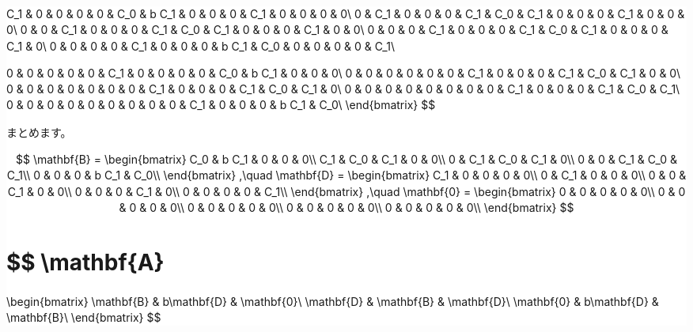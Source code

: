 C_1 & 0 & 0 & 0 & 0 & C_0 & b C_1 & 0 & 0 & 0 & C_1 & 0 & 0 & 0 & 0\\
0 & C_1 & 0 & 0 & 0 & C_1 & C_0 & C_1 & 0 & 0 & 0 & C_1 & 0 & 0 & 0\\
0 & 0 & C_1 & 0 & 0 & 0 & C_1 & C_0 & C_1 & 0 & 0 & 0 & C_1 & 0 & 0\\
0 & 0 & 0 & C_1 & 0 & 0 & 0 & C_1 & C_0 & C_1 & 0 & 0 & 0 & C_1 & 0\\
0 & 0 & 0 & 0 & C_1 & 0 & 0 & 0 & b C_1 & C_0 & 0 & 0 & 0 & 0 & C_1\\

0 & 0 & 0 & 0 & 0 & C_1 & 0 & 0 & 0 & 0 & C_0 & b C_1 & 0 & 0 & 0\\
0 & 0 & 0 & 0 & 0 & 0 & C_1 & 0 & 0 & 0 & C_1 & C_0 & C_1 & 0 & 0\\
0 & 0 & 0 & 0 & 0 & 0 & 0 & C_1 & 0 & 0 & 0 & C_1 & C_0 & C_1 & 0\\
0 & 0 & 0 & 0 & 0 & 0 & 0 & 0 & C_1 & 0 & 0 & 0 & C_1 & C_0 & C_1\\
0 & 0 & 0 & 0 & 0 & 0 & 0 & 0 & 0 & C_1 & 0 & 0 & 0 & b C_1 & C_0\\
\end{bmatrix}
$$

まとめます。

$$
\mathbf{B} =
\begin{bmatrix}
  C_0 & b C_1 & 0 & 0 & 0\\
  C_1 & C_0 & C_1 & 0 & 0\\
  0 & C_1 & C_0 & C_1 & 0\\
  0 & 0 & C_1 & C_0 & C_1\\
  0 & 0 & 0 & b C_1 & C_0\\
\end{bmatrix}
,\quad
\mathbf{D} =
\begin{bmatrix}
  C_1 & 0 & 0 & 0 & 0\\
  0 & C_1 & 0 & 0 & 0\\
  0 & 0 & C_1 & 0 & 0\\
  0 & 0 & 0 & C_1 & 0\\
  0 & 0 & 0 & 0 & C_1\\
\end{bmatrix}
,\quad
\mathbf{0} =
\begin{bmatrix}
  0 & 0 & 0 & 0 & 0\\
  0 & 0 & 0 & 0 & 0\\
  0 & 0 & 0 & 0 & 0\\
  0 & 0 & 0 & 0 & 0\\
  0 & 0 & 0 & 0 & 0\\
\end{bmatrix}
$$

$$
\mathbf{A}
=
\begin{bmatrix}
\mathbf{B} & b\mathbf{D} & \mathbf{0}\\
\mathbf{D} & \mathbf{B} & \mathbf{D}\\
\mathbf{0} & b\mathbf{D} & \mathbf{B}\\
\end{bmatrix}
$$
